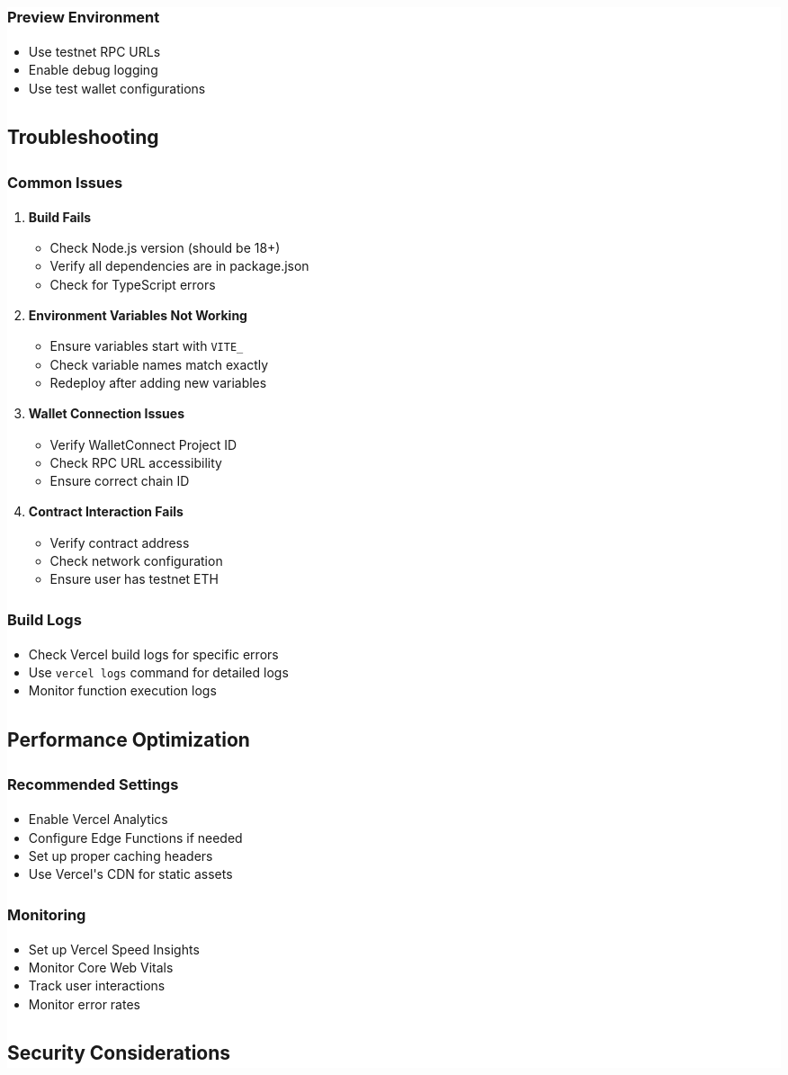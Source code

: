 ### Preview Environment
- Use testnet RPC URLs
- Enable debug logging
- Use test wallet configurations

## Troubleshooting

### Common Issues

1. **Build Fails**
   - Check Node.js version (should be 18+)
   - Verify all dependencies are in package.json
   - Check for TypeScript errors

2. **Environment Variables Not Working**
   - Ensure variables start with `VITE_`
   - Check variable names match exactly
   - Redeploy after adding new variables

3. **Wallet Connection Issues**
   - Verify WalletConnect Project ID
   - Check RPC URL accessibility
   - Ensure correct chain ID

4. **Contract Interaction Fails**
   - Verify contract address
   - Check network configuration
   - Ensure user has testnet ETH

### Build Logs
- Check Vercel build logs for specific errors
- Use `vercel logs` command for detailed logs
- Monitor function execution logs

## Performance Optimization

### Recommended Settings
- Enable Vercel Analytics
- Configure Edge Functions if needed
- Set up proper caching headers
- Use Vercel's CDN for static assets

### Monitoring
- Set up Vercel Speed Insights
- Monitor Core Web Vitals
- Track user interactions
- Monitor error rates

## Security Considerations

